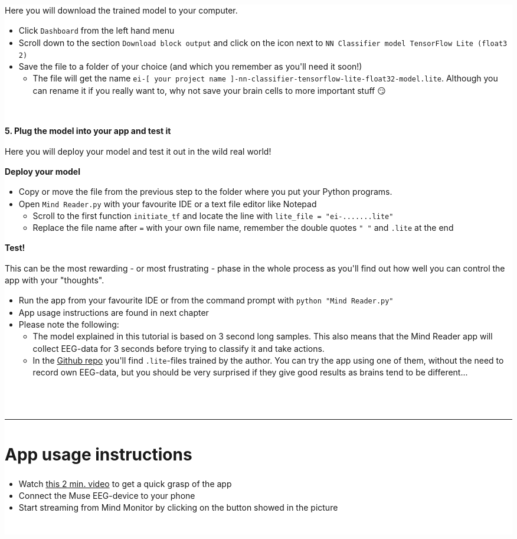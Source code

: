 Here you will download the trained model to your computer.
- Click `Dashboard` from the left hand menu
- Scroll down to the section `Download block output` and click on the icon next to `NN Classifier model	TensorFlow Lite (float32)`
- Save the file to a folder of your choice (and which you remember as you'll need it soon!)
	- The file will get the name `ei-[ your project name ]-nn-classifier-tensorflow-lite-float32-model.lite`. Although you can rename it if you really want to, why not save your brain cells to more important stuff :smirk:  
<br/>

**5. Plug the model into your app and test it**

Here you will deploy your model and test it out in the wild real world!

**Deploy your model**

- Copy or move the file from the previous step to the folder where you put your Python programs.
- Open `Mind Reader.py` with your favourite IDE or a text file editor like Notepad
	- Scroll to the first function `initiate_tf` and locate the line with `lite_file = "ei-.......lite"`
	- Replace the file name after ` = ` with your own file name, remember the double quotes `" "` and `.lite` at the end

**Test!**

This can be the most rewarding - or most frustrating - phase in the whole process as you'll find out how well you can control the app with your "thoughts".
 - Run the app from your favourite IDE or from the command prompt with `python "Mind Reader.py"`  
 - App usage instructions are found in next chapter  
 - Please note the following:
 	- The model explained in this tutorial is based on 3 second long samples. This also means that the Mind Reader app will collect EEG-data for 3 seconds before trying to classify it and take actions.
	- In the [Github repo](https://github.com/baljo/Muse-EEG/tree/main/Models) you'll find `.lite`-files trained by the author. You can try the app using one of them, without the need to record own EEG-data, but you should be very surprised if they give good results as brains tend to be different...

<br/>
<br/>  

---------------
# App usage instructions

 - Watch [this 2 min. video](https://youtu.be/OwcoYQL4VEU) to get a quick grasp of the app
 - Connect the Muse EEG-device to your phone
 - Start streaming from Mind Monitor by clicking on the button showed in the picture  

<br/>  
